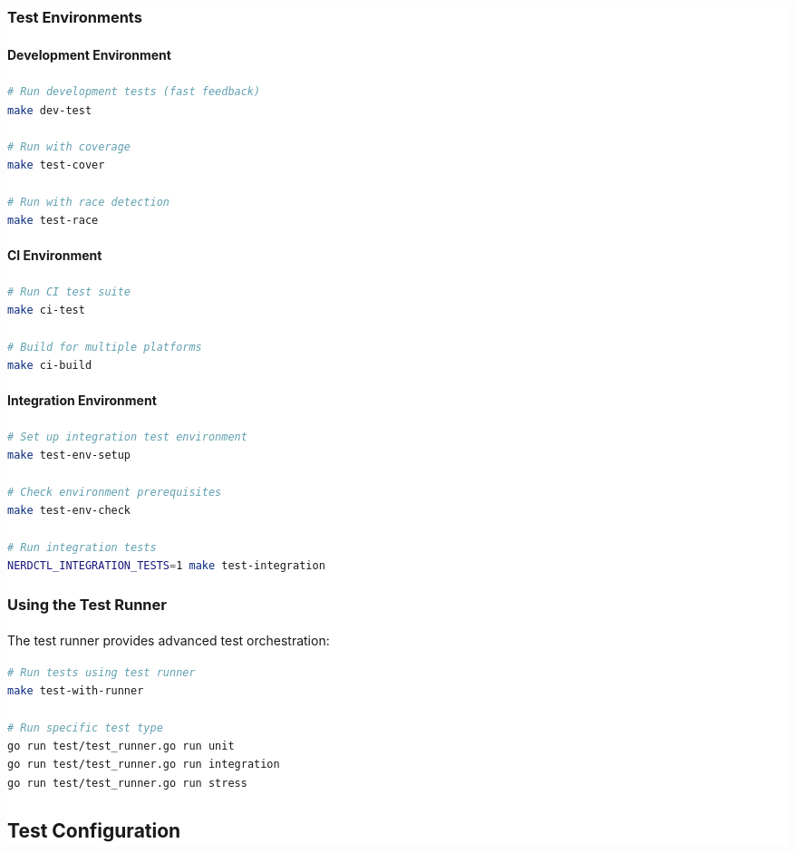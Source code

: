 ### Test Environments

#### Development Environment

```bash
# Run development tests (fast feedback)
make dev-test

# Run with coverage
make test-cover

# Run with race detection
make test-race
```

#### CI Environment

```bash
# Run CI test suite
make ci-test

# Build for multiple platforms
make ci-build
```

#### Integration Environment

```bash
# Set up integration test environment
make test-env-setup

# Check environment prerequisites
make test-env-check

# Run integration tests
NERDCTL_INTEGRATION_TESTS=1 make test-integration
```

### Using the Test Runner

The test runner provides advanced test orchestration:

```bash
# Run tests using test runner
make test-with-runner

# Run specific test type
go run test/test_runner.go run unit
go run test/test_runner.go run integration
go run test/test_runner.go run stress
```

## Test Configuration
